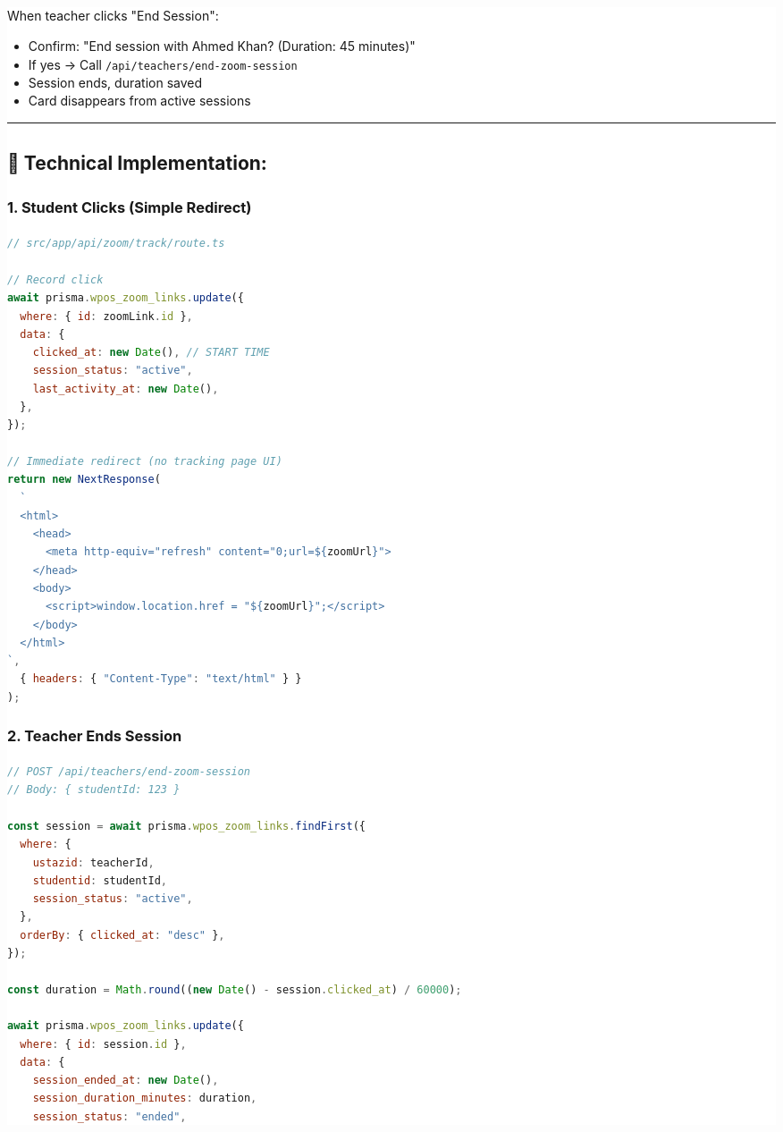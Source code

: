 When teacher clicks "End Session":

- Confirm: "End session with Ahmed Khan? (Duration: 45 minutes)"
- If yes → Call `/api/teachers/end-zoom-session`
- Session ends, duration saved
- Card disappears from active sessions

---

## 🔧 **Technical Implementation:**

### **1. Student Clicks (Simple Redirect)**

```javascript
// src/app/api/zoom/track/route.ts

// Record click
await prisma.wpos_zoom_links.update({
  where: { id: zoomLink.id },
  data: {
    clicked_at: new Date(), // START TIME
    session_status: "active",
    last_activity_at: new Date(),
  },
});

// Immediate redirect (no tracking page UI)
return new NextResponse(
  `
  <html>
    <head>
      <meta http-equiv="refresh" content="0;url=${zoomUrl}">
    </head>
    <body>
      <script>window.location.href = "${zoomUrl}";</script>
    </body>
  </html>
`,
  { headers: { "Content-Type": "text/html" } }
);
```

### **2. Teacher Ends Session**

```javascript
// POST /api/teachers/end-zoom-session
// Body: { studentId: 123 }

const session = await prisma.wpos_zoom_links.findFirst({
  where: {
    ustazid: teacherId,
    studentid: studentId,
    session_status: "active",
  },
  orderBy: { clicked_at: "desc" },
});

const duration = Math.round((new Date() - session.clicked_at) / 60000);

await prisma.wpos_zoom_links.update({
  where: { id: session.id },
  data: {
    session_ended_at: new Date(),
    session_duration_minutes: duration,
    session_status: "ended",
```